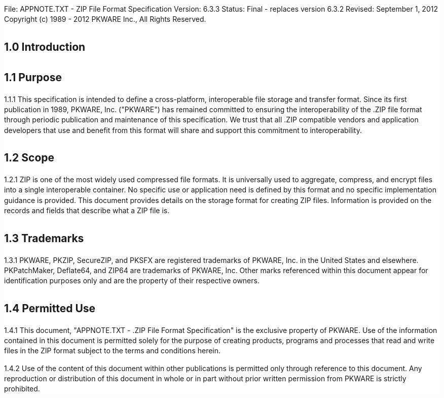 File:    APPNOTE.TXT - ZIP File Format Specification
Version: 6.3.3
Status: Final - replaces version 6.3.2
Revised: September 1, 2012
Copyright (c) 1989 - 2012 PKWARE Inc., All Rights Reserved.

1.0 Introduction
---------------

1.1 Purpose
-----------

   1.1.1 This specification is intended to define a cross-platform,
   interoperable file storage and transfer format.  Since its
   first publication in 1989, PKWARE, Inc. ("PKWARE") has remained
   committed to ensuring the interoperability of the .ZIP file
   format through periodic publication and maintenance of this
   specification.  We trust that all .ZIP compatible vendors and
   application developers that use and benefit from this format
   will share and support this commitment to interoperability.

1.2 Scope
---------

   1.2.1 ZIP is one of the most widely used compressed file formats. It is
   universally used to aggregate, compress, and encrypt files into a single
   interoperable container. No specific use or application need is
   defined by this format and no specific implementation guidance is
   provided. This document provides details on the storage format for
   creating ZIP files.  Information is provided on the records and
   fields that describe what a ZIP file is.

1.3 Trademarks
--------------

   1.3.1 PKWARE, PKZIP, SecureZIP, and PKSFX are registered trademarks of
   PKWARE, Inc. in the United States and elsewhere.  PKPatchMaker,
   Deflate64, and ZIP64 are trademarks of PKWARE, Inc.  Other marks
   referenced within this document appear for identification
   purposes only and are the property of their respective owners.


1.4 Permitted Use
-----------------

   1.4.1 This document, "APPNOTE.TXT -  .ZIP File Format Specification" is the
   exclusive property of PKWARE.  Use of the information contained in this
   document is permitted solely for the purpose of creating products,
   programs and processes that read and write files in the ZIP format
   subject to the terms and conditions herein.

   1.4.2 Use of the content of this document within other publications is
   permitted only through reference to this document.  Any reproduction
   or distribution of this document in whole or in part without prior
   written permission from PKWARE is strictly prohibited.
